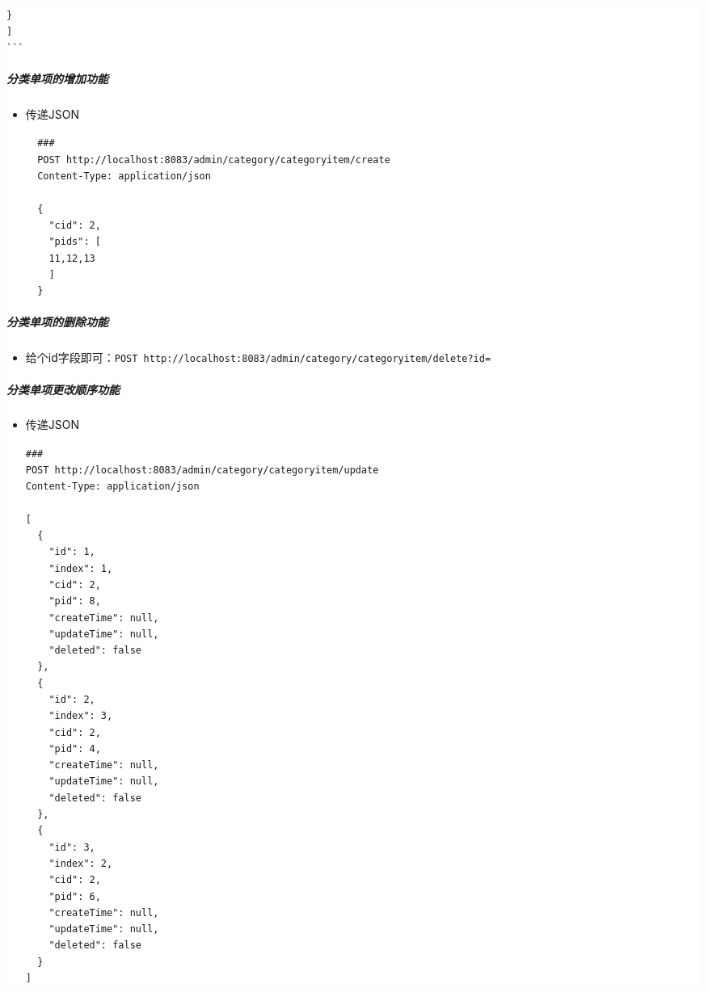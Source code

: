     }
    ]
    ```

##### 分类单项的增加功能

* 传递JSON
    ```
      ###
      POST http://localhost:8083/admin/category/categoryitem/create
      Content-Type: application/json
      
      {
        "cid": 2,
        "pids": [
        11,12,13
        ]
      }
    ```
##### 分类单项的删除功能

* 给个id字段即可：`POST http://localhost:8083/admin/category/categoryitem/delete?id=`

##### 分类单项更改顺序功能

* 传递JSON
    ```
    ###
    POST http://localhost:8083/admin/category/categoryitem/update
    Content-Type: application/json
    
    [
      {
        "id": 1,
        "index": 1,
        "cid": 2,
        "pid": 8,
        "createTime": null,
        "updateTime": null,
        "deleted": false
      },
      {
        "id": 2,
        "index": 3,
        "cid": 2,
        "pid": 4,
        "createTime": null,
        "updateTime": null,
        "deleted": false
      },
      {
        "id": 3,
        "index": 2,
        "cid": 2,
        "pid": 6,
        "createTime": null,
        "updateTime": null,
        "deleted": false
      }
    ]
    ```
